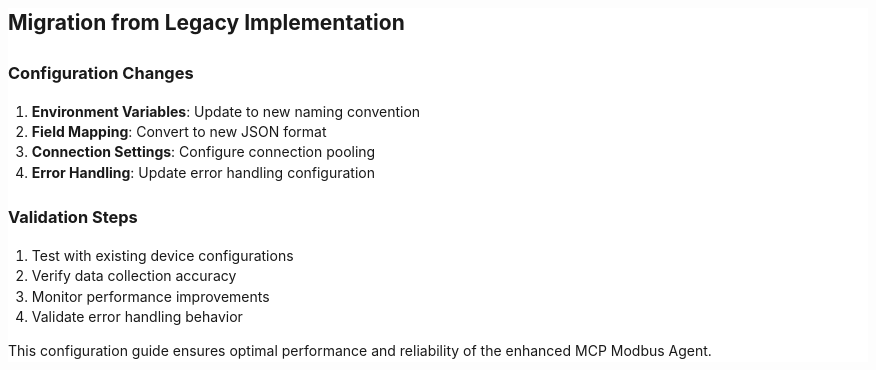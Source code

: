 ## Migration from Legacy Implementation

### Configuration Changes

1. **Environment Variables**: Update to new naming convention
2. **Field Mapping**: Convert to new JSON format
3. **Connection Settings**: Configure connection pooling
4. **Error Handling**: Update error handling configuration

### Validation Steps

1. Test with existing device configurations
2. Verify data collection accuracy
3. Monitor performance improvements
4. Validate error handling behavior

This configuration guide ensures optimal performance and reliability of the enhanced MCP Modbus Agent.